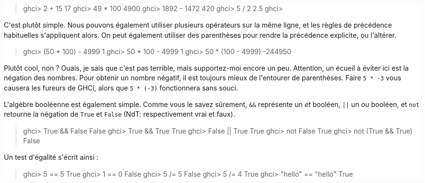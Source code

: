 > ghci> 2 + 15
> 17
> ghci> 49 * 100
> 4900
> ghci> 1892 - 1472
> 420
> ghci> 5 / 2
> 2.5
> ghci>

C'est plutôt simple. Nous pouvons également utiliser plusieurs opérateurs sur
la même ligne, et les règles de précédence habituelles s'appliquent alors. On
peut également utiliser des parenthèses pour rendre la précédence explicite, ou
l'altérer.

> ghci> (50 * 100) - 4999
> 1
> ghci> 50 * 100 - 4999
> 1
> ghci> 50 * (100 - 4999)
> -244950

Plutôt cool, non ? Ouais, je sais que c'est pas terrible, mais supportez-moi
encore un peu. Attention, un écueil à éviter ici est la négation des nombres.
Pour obtenir un nombre négatif, il est toujours mieux de l'entourer de
parenthèses. Faire `5 * -3` vous causera les fureurs de GHCi, alors que `5 *
(-3)` fonctionnera sans souci.

L'algèbre booléenne est également simple. Comme vous le savez sûrement, `&&`
représente un *et* booléen, `||` un *ou* booléen, et `not` retourne la négation
de `True` et `False` (NdT: respectivement vrai et faux).

> ghci> True && False
> False
> ghci> True && True
> True
> ghci> False || True
> True
> ghci> not False
> True
> ghci> not (True && True)
> False

Un test d'égalité s'écrit ainsi&nbsp;:

> ghci> 5 == 5
> True
> ghci> 1 == 0
> False
> ghci> 5 /= 5
> False
> ghci> 5 /= 4
> True
> ghci> "hello" == "hello"
> True

